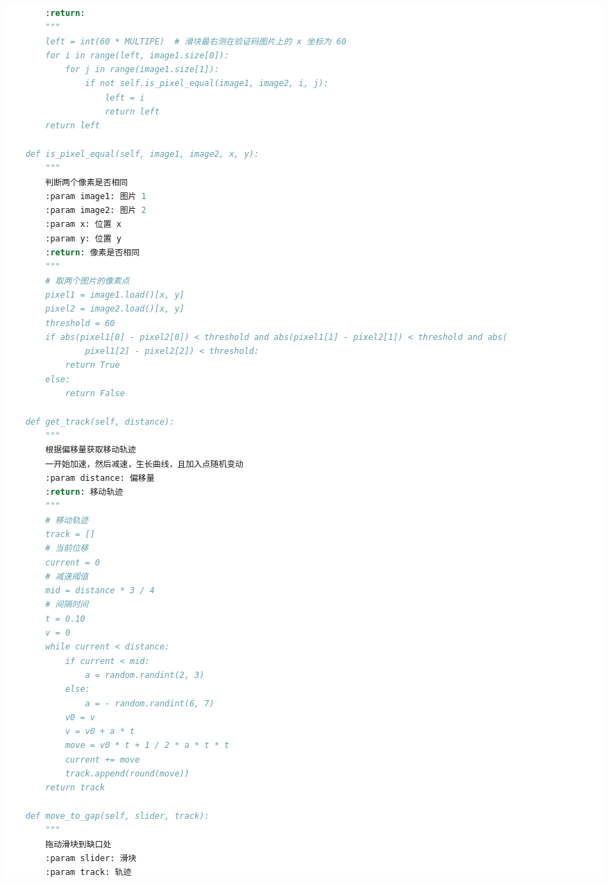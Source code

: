 ```Python
        :return:
        """
        left = int(60 * MULTIPE)  # 滑块最右测在验证码图片上的 x 坐标为 60
        for i in range(left, image1.size[0]):
            for j in range(image1.size[1]):
                if not self.is_pixel_equal(image1, image2, i, j):
                    left = i
                    return left
        return left

    def is_pixel_equal(self, image1, image2, x, y):
        """
        判断两个像素是否相同
        :param image1: 图片 1
        :param image2: 图片 2
        :param x: 位置 x
        :param y: 位置 y
        :return: 像素是否相同
        """
        # 取两个图片的像素点
        pixel1 = image1.load()[x, y]
        pixel2 = image2.load()[x, y]
        threshold = 60
        if abs(pixel1[0] - pixel2[0]) < threshold and abs(pixel1[1] - pixel2[1]) < threshold and abs(
                pixel1[2] - pixel2[2]) < threshold:
            return True
        else:
            return False

    def get_track(self, distance):
        """
        根据偏移量获取移动轨迹
        一开始加速，然后减速，生长曲线，且加入点随机变动
        :param distance: 偏移量
        :return: 移动轨迹
        """
        # 移动轨迹
        track = []
        # 当前位移
        current = 0
        # 减速阈值
        mid = distance * 3 / 4
        # 间隔时间
        t = 0.10
        v = 0
        while current < distance:
            if current < mid:
                a = random.randint(2, 3)
            else:
                a = - random.randint(6, 7)
            v0 = v
            v = v0 + a * t
            move = v0 * t + 1 / 2 * a * t * t
            current += move
            track.append(round(move))
        return track

    def move_to_gap(self, slider, track):
        """
        拖动滑块到缺口处
        :param slider: 滑块
        :param track: 轨迹
```